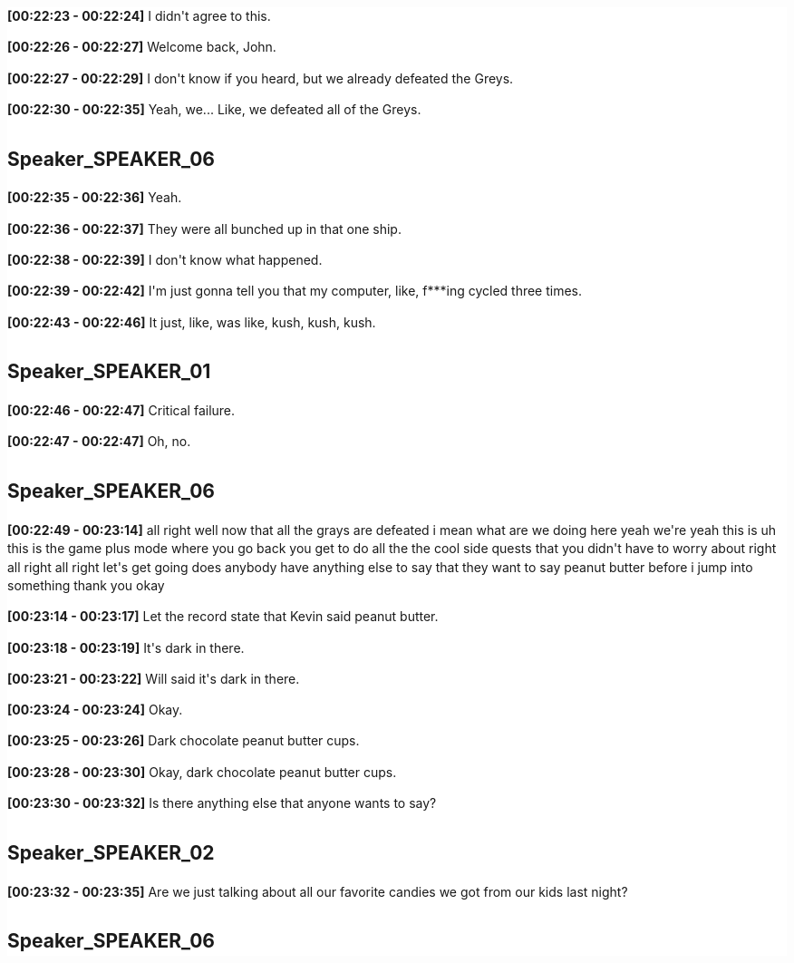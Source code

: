 **[00:22:23 - 00:22:24]** I didn't agree to this.

**[00:22:26 - 00:22:27]** Welcome back, John.

**[00:22:27 - 00:22:29]** I don't know if you heard, but we already defeated the Greys.

**[00:22:30 - 00:22:35]** Yeah, we... Like, we defeated all of the Greys.


## Speaker_SPEAKER_06

**[00:22:35 - 00:22:36]** Yeah.

**[00:22:36 - 00:22:37]** They were all bunched up in that one ship.

**[00:22:38 - 00:22:39]** I don't know what happened.

**[00:22:39 - 00:22:42]** I'm just gonna tell you that my computer, like, f***ing cycled three times.

**[00:22:43 - 00:22:46]** It just, like, was like, kush, kush, kush.


## Speaker_SPEAKER_01

**[00:22:46 - 00:22:47]** Critical failure.

**[00:22:47 - 00:22:47]** Oh, no.


## Speaker_SPEAKER_06

**[00:22:49 - 00:23:14]** all right well now that all the grays are defeated i mean what are we doing here yeah we're yeah this is uh this is the game plus mode where you go back you get to do all the the cool side quests that you didn't have to worry about right all right all right let's get going does anybody have anything else to say that they want to say peanut butter before i jump into something thank you okay

**[00:23:14 - 00:23:17]** Let the record state that Kevin said peanut butter.

**[00:23:18 - 00:23:19]** It's dark in there.

**[00:23:21 - 00:23:22]** Will said it's dark in there.

**[00:23:24 - 00:23:24]** Okay.

**[00:23:25 - 00:23:26]** Dark chocolate peanut butter cups.

**[00:23:28 - 00:23:30]** Okay, dark chocolate peanut butter cups.

**[00:23:30 - 00:23:32]** Is there anything else that anyone wants to say?


## Speaker_SPEAKER_02

**[00:23:32 - 00:23:35]** Are we just talking about all our favorite candies we got from our kids last night?


## Speaker_SPEAKER_06
